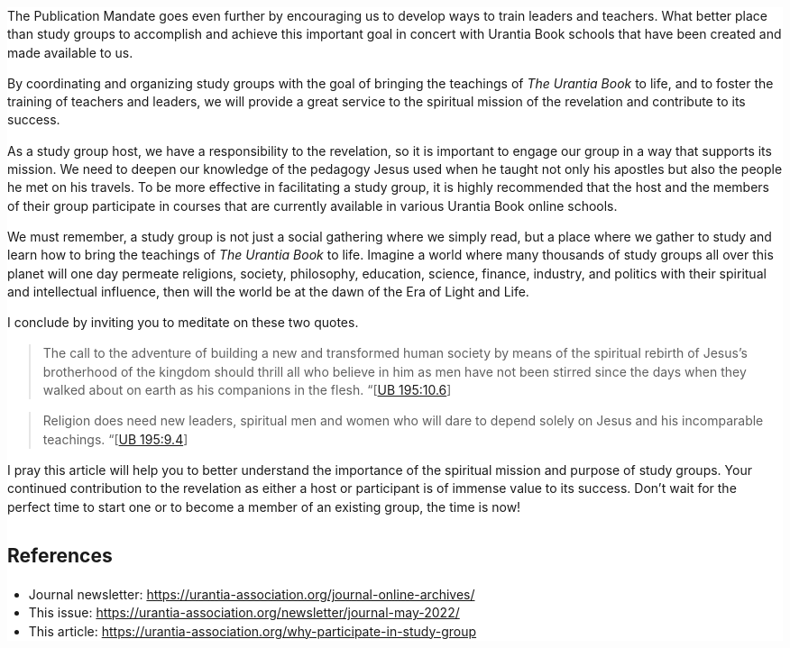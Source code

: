 The Publication Mandate goes even further by encouraging us to develop ways to train leaders and teachers. What better place than study groups to accomplish and achieve this important goal in concert with Urantia Book schools that have been created and made available to us.

By coordinating and organizing study groups with the goal of bringing the teachings of _The Urantia Book_ to life, and to foster the training of teachers and leaders, we will provide a great service to the spiritual mission of the revelation and contribute to its success.

As a study group host, we have a responsibility to the revelation, so it is important to engage our group in a way that supports its mission. We need to deepen our knowledge of the pedagogy Jesus used when he taught not only his apostles but also the people he met on his travels. To be more effective in facilitating a study group, it is highly recommended that the host and the members of their group participate in courses that are currently available in various Urantia Book online schools.

We must remember, a study group is not just a social gathering where we simply read, but a place where we gather to study and learn how to bring the teachings of _The Urantia Book_ to life. Imagine a world where many thousands of study groups all over this planet will one day permeate religions, society, philosophy, education, science, finance, industry, and politics with their spiritual and intellectual influence, then will the world be at the dawn of the Era of Light and Life.

I conclude by inviting you to meditate on these two quotes.

> The call to the adventure of building a new and transformed human society by means of the spiritual rebirth of Jesus’s brotherhood of the kingdom should thrill all who believe in him as men have not been stirred since the days when they walked about on earth as his companions in the flesh. “[[UB 195:10.6](/en/The_Urantia_Book/195#p10_6)]

> Religion does need new leaders, spiritual men and women who will dare to depend solely on Jesus and his incomparable teachings. “[[UB 195:9.4](/en/The_Urantia_Book/195#p9_4)]

I pray this article will help you to better understand the importance of the spiritual mission and purpose of study groups. Your continued contribution to the revelation as either a host or participant is of immense value to its success. Don’t wait for the perfect time to start one or to become a member of an existing group, the time is now!

## References

- Journal newsletter: https://urantia-association.org/journal-online-archives/
- This issue: https://urantia-association.org/newsletter/journal-may-2022/
- This article: https://urantia-association.org/why-participate-in-study-group